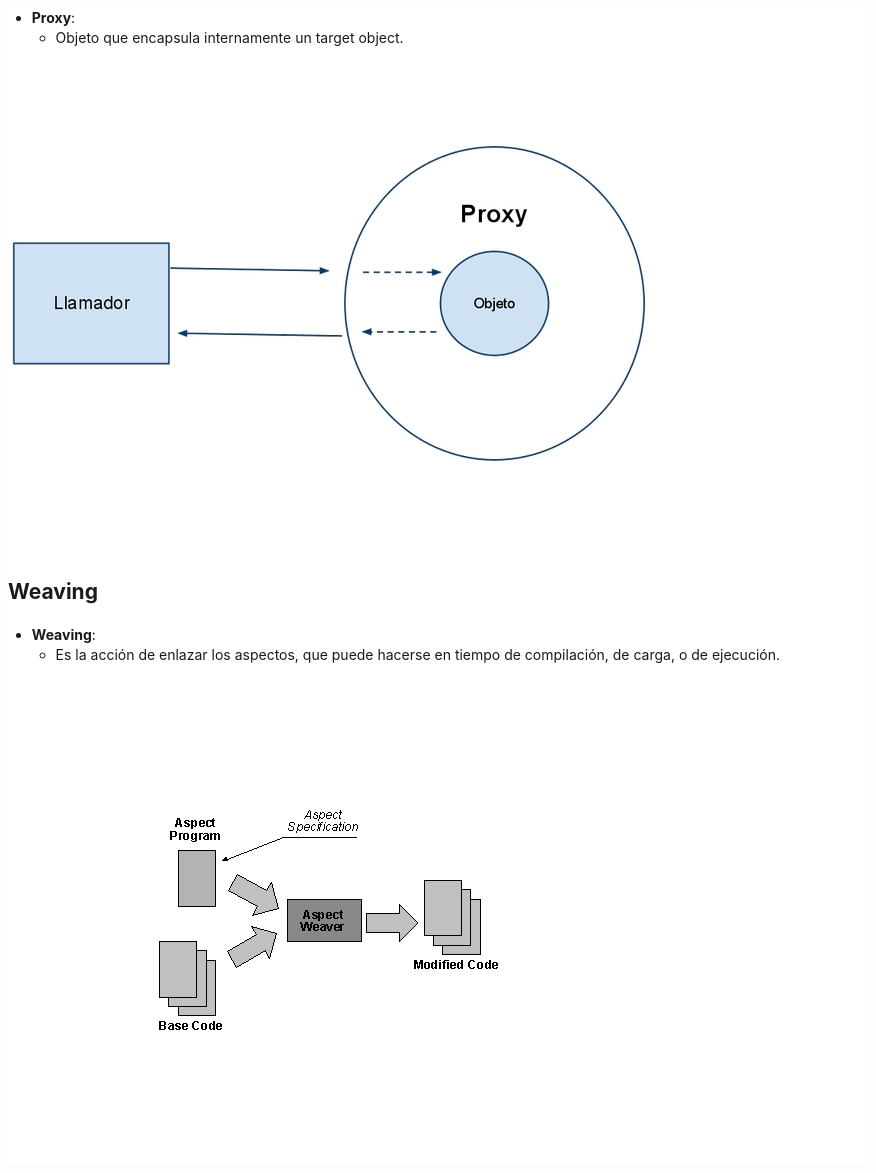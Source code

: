 - **Proxy**:
    - Objeto que encapsula internamente un target object.

![AOP Proxy](../img/aop-proxy.png)

## Weaving

- **Weaving**:
    - Es la acción de enlazar los aspectos, que puede hacerse en tiempo
      de compilación, de carga, o de ejecución.

![AOP Weaver](../img/aop-weaver.png)
